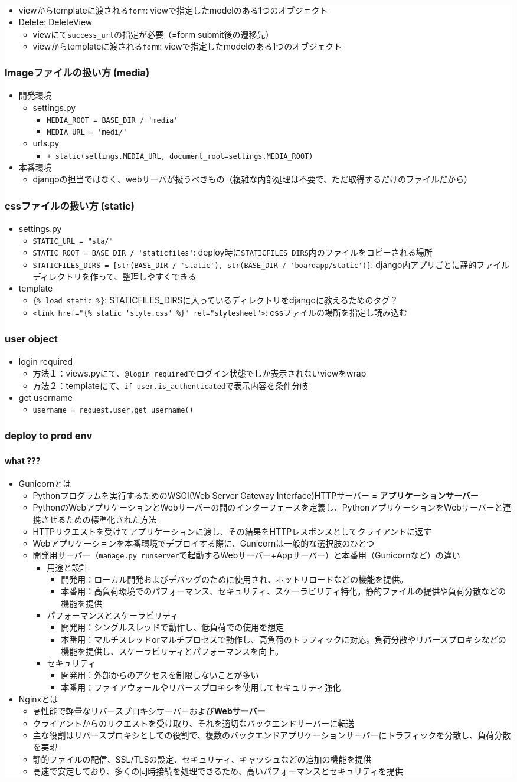   - viewからtemplateに渡される`form`: viewで指定したmodelのある1つのオブジェクト
- Delete: DeleteView
  - viewにて`success_url`の指定が必要（=form submit後の遷移先）
  - viewからtemplateに渡される`form`: viewで指定したmodelのある1つのオブジェクト

### Imageファイルの扱い方 (media)
- 開発環境
  - settings.py
    - `MEDIA_ROOT = BASE_DIR / 'media'`
    - `MEDIA_URL = 'medi/'`
  - urls.py 
    - `+ static(settings.MEDIA_URL, document_root=settings.MEDIA_ROOT)`
- 本番環境
  - djangoの担当ではなく、webサーバが扱うべきもの（複雑な内部処理は不要で、ただ取得するだけのファイルだから）

### cssファイルの扱い方 (static)
- settings.py
  - `STATIC_URL = "sta/"`
  - `STATIC_ROOT = BASE_DIR / 'staticfiles'`: deploy時に`STATICFILES_DIRS`内のファイルをコピーされる場所
  - `STATICFILES_DIRS = [str(BASE_DIR / 'static'), str(BASE_DIR / 'boardapp/static')]`: django内アプリごとに静的ファイルディレクトリを作って、整理しやすくできる
- template
  - `{% load static %}`: STATICFILES_DIRSに入っているディレクトリをdjangoに教えるためのタグ？
  - `<link href="{% static 'style.css' %}" rel="stylesheet">`: cssファイルの場所を指定し読み込む
  
### user object
  - login required
    - 方法１：views.pyにて、`@login_required`でログイン状態でしか表示されないviewをwrap
    - 方法２：templateにて、`if user.is_authenticated`で表示内容を条件分岐
  - get username
    - `username = request.user.get_username()`

### deploy to prod env
#### what ???
- Gunicornとは
  - Pythonプログラムを実行するためのWSGI(Web Server Gateway Interface)HTTPサーバー = **アプリケーションサーバー**
  - PythonのWebアプリケーションとWebサーバーの間のインターフェースを定義し、PythonアプリケーションをWebサーバーと連携させるための標準化された方法
  - HTTPリクエストを受けてアプリケーションに渡し、その結果をHTTPレスポンスとしてクライアントに返す
  - Webアプリケーションを本番環境でデプロイする際に、Gunicornは一般的な選択肢のひとつ
  - 開発用サーバー（`manage.py runserver`で起動するWebサーバー+Appサーバー）と本番用（Gunicornなど）の違い
    - 用途と設計
      - 開発用：ローカル開発およびデバッグのために使用され、ホットリロードなどの機能を提供。
      - 本番用：高負荷環境でのパフォーマンス、セキュリティ、スケーラビリティ特化。静的ファイルの提供や負荷分散などの機能を提供
    - パフォーマンスとスケーラビリティ
      - 開発用：シングルスレッドで動作し、低負荷での使用を想定
      - 本番用：マルチスレッドorマルチプロセスで動作し、高負荷のトラフィックに対応。負荷分散やリバースプロキシなどの機能を提供し、スケーラビリティとパフォーマンスを向上。
    - セキュリティ
      - 開発用：外部からのアクセスを制限しないことが多い
      - 本番用：ファイアウォールやリバースプロキシを使用してセキュリティ強化
- Nginxとは
  - 高性能で軽量なリバースプロキシサーバーおよび**Webサーバー**
  - クライアントからのリクエストを受け取り、それを適切なバックエンドサーバーに転送
  - 主な役割はリバースプロキシとしての役割で、複数のバックエンドアプリケーションサーバーにトラフィックを分散し、負荷分散を実現
  - 静的ファイルの配信、SSL/TLSの設定、セキュリティ、キャッシュなどの追加の機能を提供
  - 高速で安定しており、多くの同時接続を処理できるため、高いパフォーマンスとセキュリティを提供
